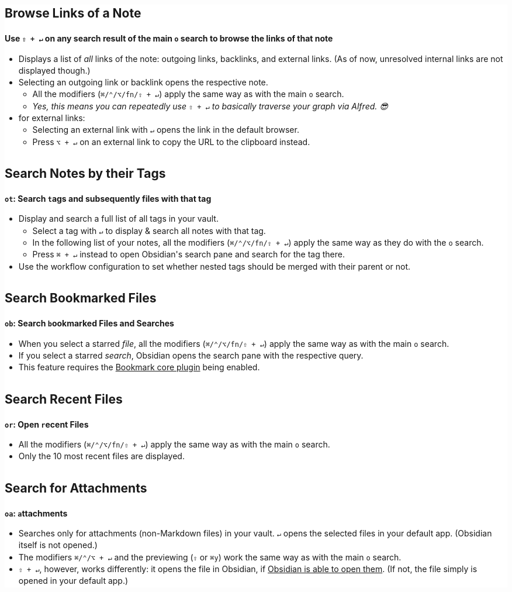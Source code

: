 ## Browse Links of a Note
**Use `⇧ + ↵` on any search result of the main `o` search to browse the links of
that note**

- Displays a list of *all* links of the note: outgoing links, backlinks, and
  external links. (As of now, unresolved internal links are not displayed
  though.)
- Selecting an outgoing link or backlink opens the respective note.
	* All the modifiers (`⌘/⌃/⌥/fn/⇧ + ↵`) apply the same way as with the main `o` search.
	* *Yes, this means you can repeatedly use `⇧ + ↵` to basically traverse
	  your graph via Alfred. 😎*
- for external links:
	* Selecting an external link with `↵` opens the link in the default browser.
	* Press `⌥ + ↵` on an external link to copy the URL to the clipboard instead.

## Search Notes by their Tags
**`ot`: Search `t`ags and subsequently files with that tag**
- Display and search a full list of all tags in your vault.
	* Select a tag with `↵` to display & search all notes with that tag.
	* In the following list of your notes, all the modifiers (`⌘/⌃/⌥/fn/⇧ + ↵`)
	  apply the same way as they do with the `o` search.
	* Press `⌘ + ↵` instead to open Obsidian's search pane and search for the tag there.
- Use the workflow configuration to set whether nested tags should be merged
  with their parent or not.

## Search Bookmarked Files
**`ob`: Search `b`ookmarked Files and Searches**
- When you select a starred *file*, all the modifiers (`⌘/⌃/⌥/fn/⇧ + ↵`) apply
  the same way as with the main `o` search.
- If you select a starred *search*, Obsidian opens the search pane with the
  respective query.
- This feature requires the [Bookmark core
  plugin](https://help.obsidian.md/Plugins/Bookmarks) being enabled.

## Search Recent Files
**`or`: Open `r`ecent Files**
- All the modifiers (`⌘/⌃/⌥/fn/⇧ + ↵`) apply the same way as with the main `o` search.
- Only the 10 most recent files are displayed.

## Search for Attachments
**`oa`: `a`ttachments**
- Searches only for attachments (non-Markdown files) in your vault. `↵` opens
  the selected files in your default app. (Obsidian itself is not opened.)
- The modifiers `⌘/⌃/⌥ + ↵` and the previewing (`⇧` or `⌘y`) work the same way
  as with the main `o` search.
- `⇧ + ↵`, however, works differently: it opens the file in Obsidian, if
[Obsidian is able to open
them](https://help.obsidian.md/Advanced+topics/Accepted+file+formats). (If not,
the file simply is opened in your default app.)
